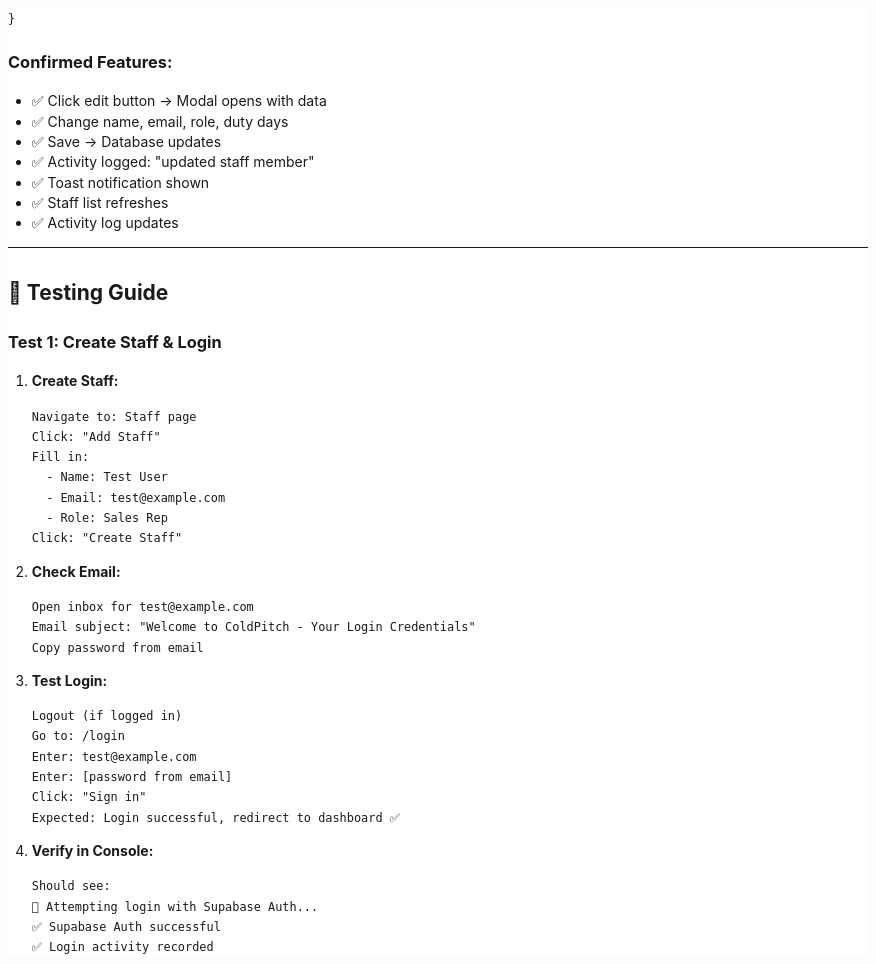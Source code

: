 ```typescript
}
```

### Confirmed Features:
- ✅ Click edit button → Modal opens with data
- ✅ Change name, email, role, duty days
- ✅ Save → Database updates
- ✅ Activity logged: "updated staff member"
- ✅ Toast notification shown
- ✅ Staff list refreshes
- ✅ Activity log updates

---

## 🧪 Testing Guide

### Test 1: Create Staff & Login

1. **Create Staff:**
   ```
   Navigate to: Staff page
   Click: "Add Staff"
   Fill in:
     - Name: Test User
     - Email: test@example.com
     - Role: Sales Rep
   Click: "Create Staff"
   ```

2. **Check Email:**
   ```
   Open inbox for test@example.com
   Email subject: "Welcome to ColdPitch - Your Login Credentials"
   Copy password from email
   ```

3. **Test Login:**
   ```
   Logout (if logged in)
   Go to: /login
   Enter: test@example.com
   Enter: [password from email]
   Click: "Sign in"
   Expected: Login successful, redirect to dashboard ✅
   ```

4. **Verify in Console:**
   ```
   Should see:
   🔐 Attempting login with Supabase Auth...
   ✅ Supabase Auth successful
   ✅ Login activity recorded
   ```
